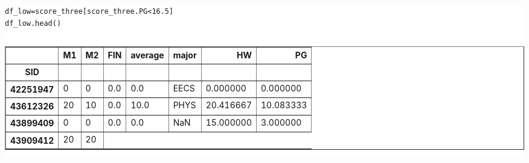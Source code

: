
    df_low=score_three[score_three.PG<16.5]
    df_low.head()




<div style="max-height:1000px;max-width:1500px;overflow:auto;">
<table border="1" class="dataframe">
  <thead>
    <tr style="text-align: right;">
      <th></th>
      <th>M1</th>
      <th>M2</th>
      <th>FIN</th>
      <th>average</th>
      <th>major</th>
      <th>HW</th>
      <th>PG</th>
    </tr>
    <tr>
      <th>SID</th>
      <th></th>
      <th></th>
      <th></th>
      <th></th>
      <th></th>
      <th></th>
      <th></th>
    </tr>
  </thead>
  <tbody>
    <tr>
      <th>42251947</th>
      <td>  0</td>
      <td>  0</td>
      <td> 0.0</td>
      <td>  0.0</td>
      <td> EECS</td>
      <td>  0.000000</td>
      <td>  0.000000</td>
    </tr>
    <tr>
      <th>43612326</th>
      <td> 20</td>
      <td> 10</td>
      <td> 0.0</td>
      <td> 10.0</td>
      <td> PHYS</td>
      <td> 20.416667</td>
      <td> 10.083333</td>
    </tr>
    <tr>
      <th>43899409</th>
      <td>  0</td>
      <td>  0</td>
      <td> 0.0</td>
      <td>  0.0</td>
      <td>  NaN</td>
      <td> 15.000000</td>
      <td>  3.000000</td>
    </tr>
    <tr>
      <th>43909412</th>
      <td> 20</td>
      <td> 20</td>